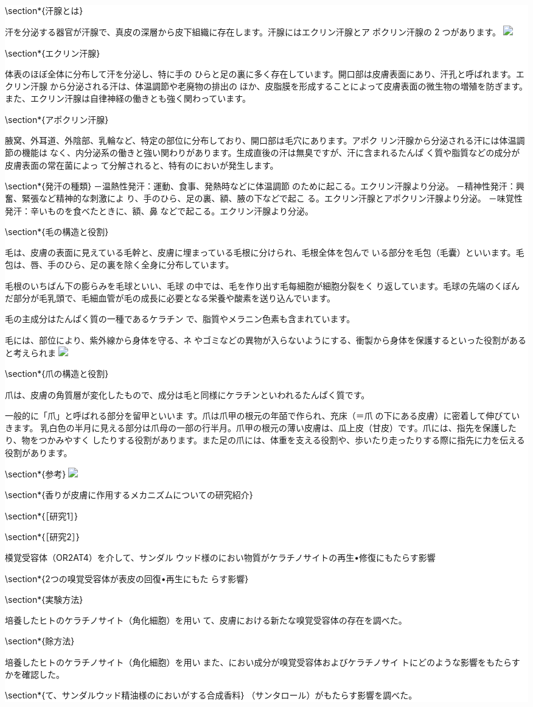 \section*{汗腺とは}

汗を分泌する器官が汗腺で、真皮の深層から皮下組織に存在します。汗腺にはエクリン汗腺とア ポクリン汗腺の 2 つがあります。
![](https://cdn.mathpix.com/cropped/2025_09_26_da950c6c8ff37c7acee6g-05.jpg?height=806&width=938&top_left_y=1930&top_left_x=853)

\section*{エクリン汗腺}

体表のほぼ全体に分布して汗を分泌し、特に手の ひらと足の裏に多く存在しています。開口部は皮膚表面にあり、汗孔と呼ばれます。エクリン汗腺 から分泌される汗は、体温調節や老廃物の排出の ほか、皮脂膜を形成することによって皮膚表面の微生物の増殖を防ぎます。また、エクリン汗腺は自律神経の働きとも強く関わっています。

\section*{アポクリン汗腺}

腋窝、外耳道、外陰部、乳輪など、特定の部位に分布しており、開口部は毛穴にあります。アポク リン汗腺から分泌される汗には体温調節の機能は なく、内分泌系の働きと強い関わりがあります。生成直後の汗は無臭ですが、汗に含まれるたんぱ く質や脂質などの成分が皮膚表面の常在菌によっ て分解されると、特有のにおいが発生します。

\section*{発汗の種類}
－温熱性発汗：運動、食事、発熱時などに体温調節 のために起こる。エクリン汗腺より分泌。
－精神性発汗：興奮、緊張など精神的な刺激によ り、手のひら、足の裏、額、腋の下などで起こ る。エクリン汗腺とアポクリン汗腺より分泌。
－味覚性発汗：辛いものを食べたときに、額、鼻 などで起こる。エクリン汗腺より分泌。

\section*{毛の構造と役割}

毛は、皮膚の表面に見えている毛幹と、皮膚に埋まっている毛根に分けられ、毛根全体を包んで いる部分を毛包（毛囊）といいます。毛包は、唇、手のひら、足の裏を除く全身に分布しています。

毛根のいちばん下の膨らみを毛球といい、毛球 の中では、毛を作り出す毛每細胞が細胞分裂をく り返しています。毛球の先端のくぼんだ部分が毛乳頭で、毛細血管が毛の成長に必要となる栄養や酸素を送り込んでいます。

毛の主成分はたんぱく質の一種であるケラチン で、脂質やメラニン色素も含まれています。

毛には、部位により、紫外線から身体を守る、ネ やゴミなどの異物が入らないようにする、衝製から身体を保護するといった役割があると考えられま
![](https://cdn.mathpix.com/cropped/2025_09_26_da950c6c8ff37c7acee6g-06.jpg?height=919&width=828&top_left_y=330&top_left_x=1135)

\section*{爪の構造と役割}

爪は、皮膚の角質層が変化したもので、成分は毛と同様にケラチンといわれるたんぱく質です。

一般的に「爪」と呼ばれる部分を留甲といいま す。爪は爪甲の根元の年皕で作られ、充床（＝爪 の下にある皮膚）に密着して伸びていきます。 乳白色の半月に見える部分は爪母の一部の行半月。爪甲の根元の薄い皮膚は、瓜上皮（甘皮）です。爪には、指先を保護したり、物をつかみやすく したりする役割があります。また足の爪には、体重を支える役割や、歩いたり走ったりする際に指先に力を伝える役割があります。

\section*{参考}
![](https://cdn.mathpix.com/cropped/2025_09_26_da950c6c8ff37c7acee6g-06.jpg?height=529&width=589&top_left_y=2167&top_left_x=1346)

\section*{香りが皮膚に作用するメカニズムについての研究紹介}

\section*{［研究1］}

\section*{［研究2］}

橂覚受容体（OR2AT4）を介して、サンダル ウッド様のにおい物質がケラチノサイトの再生•修復にもたらす影響

\section*{2つの嗅覚受容体が表皮の回復•再生にもた らす影響}

\section*{実験方法}

培養したヒトのケラチノサイト（角化細胞）を用い て、皮膚における新たな嗅覚受容体の存在を調べた。

\section*{賖方法}

培養したヒトのケラチノサイト（角化細胞）を用い また、におい成分が嗅覚受容体およびケラチノサイ トにどのような影響をもたらすかを確認した。

\section*{て、サンダルウッド精油様のにおいがする合成香料}
（サンタロール）がもたらす影響を調べた。
